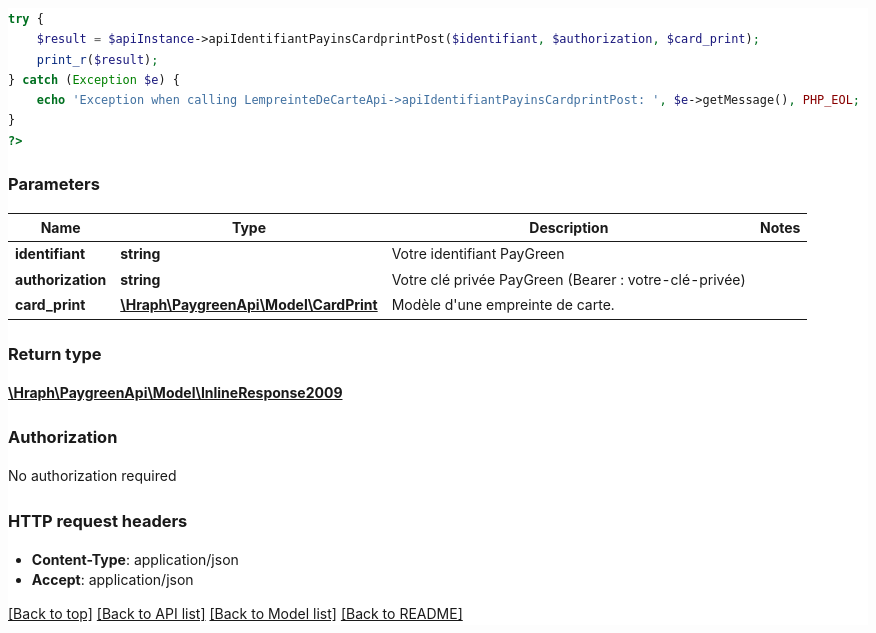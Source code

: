 ```php
try {
    $result = $apiInstance->apiIdentifiantPayinsCardprintPost($identifiant, $authorization, $card_print);
    print_r($result);
} catch (Exception $e) {
    echo 'Exception when calling LempreinteDeCarteApi->apiIdentifiantPayinsCardprintPost: ', $e->getMessage(), PHP_EOL;
}
?>
```

### Parameters


Name | Type | Description  | Notes
------------- | ------------- | ------------- | -------------
 **identifiant** | **string**| Votre identifiant PayGreen |
 **authorization** | **string**| Votre clé privée PayGreen (Bearer : votre-clé-privée) |
 **card_print** | [**\Hraph\PaygreenApi\Model\CardPrint**](../Model/CardPrint.md)| Modèle d&#39;une empreinte de carte. |

### Return type

[**\Hraph\PaygreenApi\Model\InlineResponse2009**](../Model/InlineResponse2009.md)

### Authorization

No authorization required

### HTTP request headers

- **Content-Type**: application/json
- **Accept**: application/json

[[Back to top]](#) [[Back to API list]](../../README.md#documentation-for-api-endpoints)
[[Back to Model list]](../../README.md#documentation-for-models)
[[Back to README]](../../README.md)

